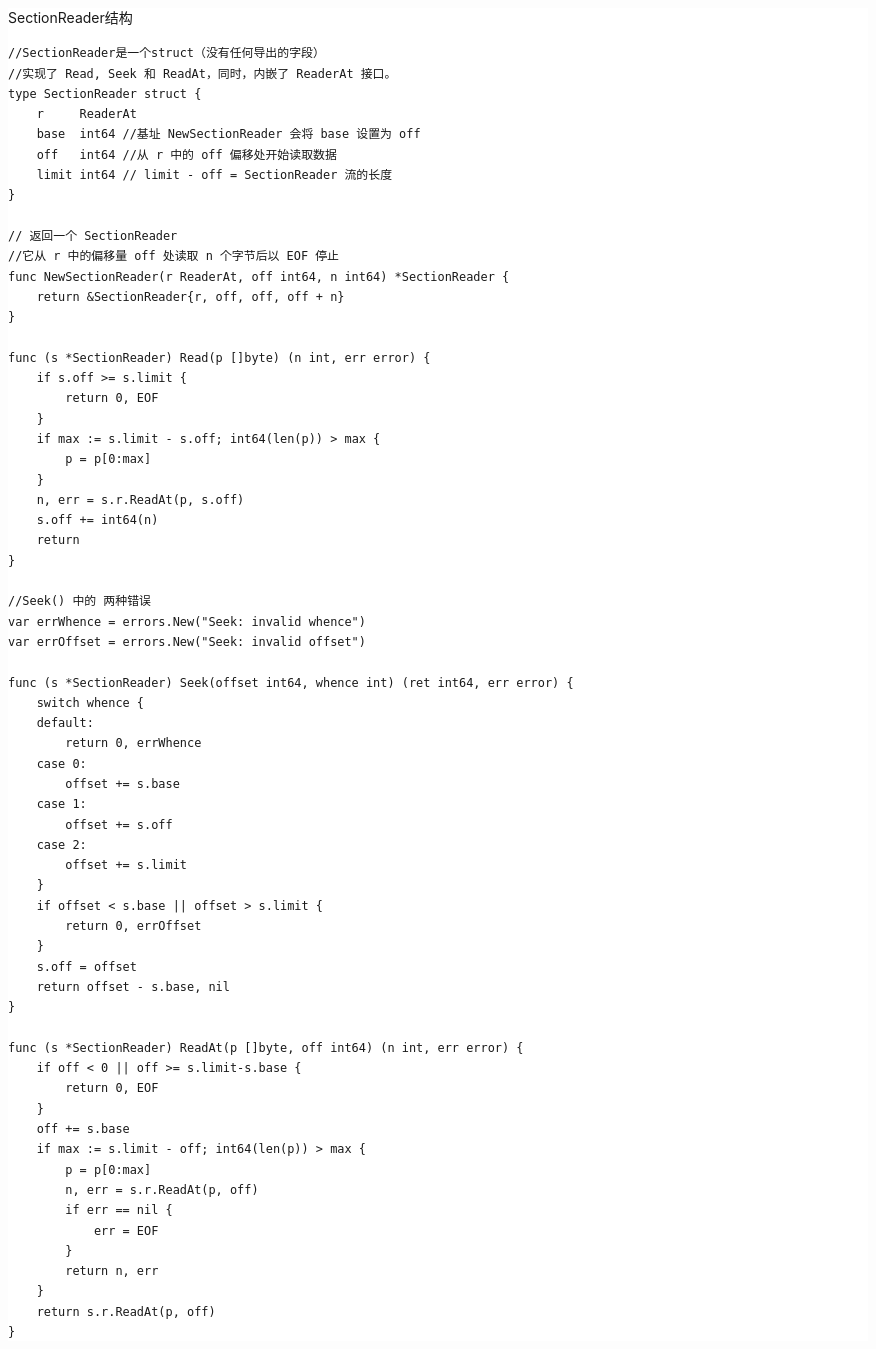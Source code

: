 SectionReader结构

	//SectionReader是一个struct（没有任何导出的字段）
	//实现了 Read, Seek 和 ReadAt，同时，内嵌了 ReaderAt 接口。
	type SectionReader struct {
		r     ReaderAt 
		base  int64 //基址 NewSectionReader 会将 base 设置为 off
		off   int64 //从 r 中的 off 偏移处开始读取数据
		limit int64 // limit - off = SectionReader 流的长度
	}
	
	// 返回一个 SectionReader
	//它从 r 中的偏移量 off 处读取 n 个字节后以 EOF 停止
	func NewSectionReader(r ReaderAt, off int64, n int64) *SectionReader {
		return &SectionReader{r, off, off, off + n}
	}

	func (s *SectionReader) Read(p []byte) (n int, err error) {
		if s.off >= s.limit {
			return 0, EOF
		}
		if max := s.limit - s.off; int64(len(p)) > max {
			p = p[0:max]
		}
		n, err = s.r.ReadAt(p, s.off)
		s.off += int64(n)
		return
	}
	
	//Seek() 中的 两种错误
	var errWhence = errors.New("Seek: invalid whence")
	var errOffset = errors.New("Seek: invalid offset")
	
	func (s *SectionReader) Seek(offset int64, whence int) (ret int64, err error) {
		switch whence {
		default:
			return 0, errWhence
		case 0:
			offset += s.base
		case 1:
			offset += s.off
		case 2:
			offset += s.limit
		}
		if offset < s.base || offset > s.limit {
			return 0, errOffset
		}
		s.off = offset
		return offset - s.base, nil
	}

	func (s *SectionReader) ReadAt(p []byte, off int64) (n int, err error) {
		if off < 0 || off >= s.limit-s.base {
			return 0, EOF
		}
		off += s.base
		if max := s.limit - off; int64(len(p)) > max {
			p = p[0:max]
			n, err = s.r.ReadAt(p, off)
			if err == nil {
				err = EOF
			}
			return n, err
		}
		return s.r.ReadAt(p, off)
	}
